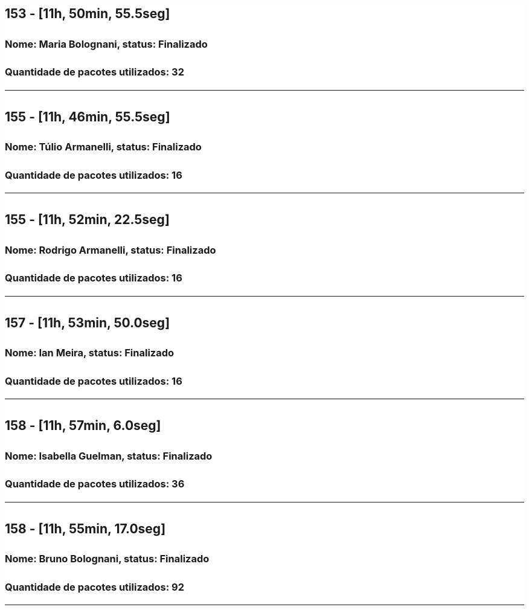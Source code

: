 
## 153 - [11h, 50min, 55.5seg]
### Nome: Maria Bolognani, status: Finalizado
### Quantidade de pacotes utilizados: 32
_____________________________________________


## 155 - [11h, 46min, 55.5seg]
### Nome: Túlio Armanelli, status: Finalizado
### Quantidade de pacotes utilizados: 16
_____________________________________________


## 155 - [11h, 52min, 22.5seg]
### Nome: Rodrigo Armanelli, status: Finalizado
### Quantidade de pacotes utilizados: 16
_____________________________________________


## 157 - [11h, 53min, 50.0seg]
### Nome: Ian Meira, status: Finalizado
### Quantidade de pacotes utilizados: 16
_____________________________________________


## 158 - [11h, 57min, 6.0seg]
### Nome: Isabella Guelman, status: Finalizado
### Quantidade de pacotes utilizados: 36
_____________________________________________


## 158 - [11h, 55min, 17.0seg]
### Nome: Bruno Bolognani, status: Finalizado
### Quantidade de pacotes utilizados: 92
_____________________________________________

